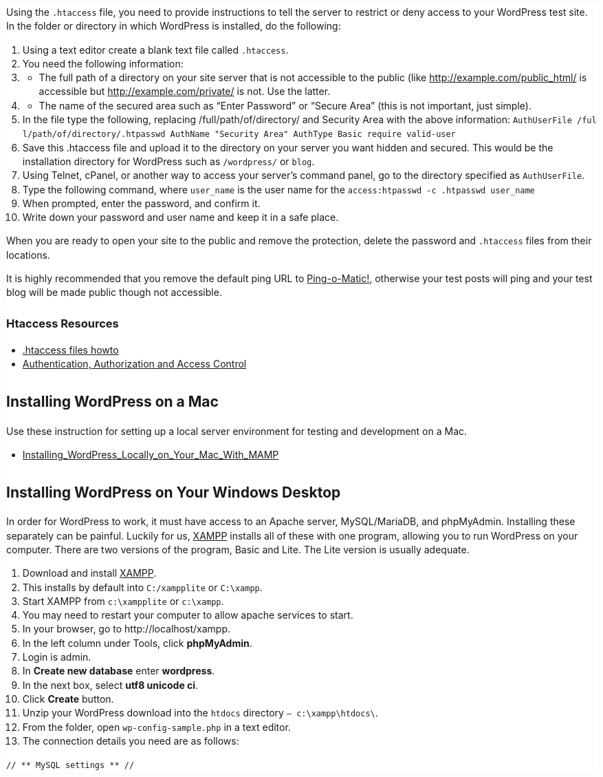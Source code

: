 Using the `.htaccess` file, you need to provide instructions to tell the server to restrict or deny access to your WordPress test site. In the folder or directory in which WordPress is installed, do the following:

1. Using a text editor create a blank text file called `.htaccess`.
2. You need the following information:
3. - The full path of a directory on your site server that is not accessible to the public (like http://example.com/public_html/ is accessible but http://example.com/private/ is not. Use the latter.
4. - The name of the secured area such as “Enter Password” or “Secure Area” (this is not important, just simple).
5. In the file type the following, replacing /full/path/of/directory/ and Security Area with the above information: `AuthUserFile /full/path/of/directory/.htpasswd AuthName "Security Area" AuthType Basic require valid-user`
6. Save this .htaccess file and upload it to the directory on your server you want hidden and secured. This would be the installation directory for WordPress such as `/wordpress/` or `blog`.
7. Using Telnet, cPanel, or another way to access your server’s command panel, go to the directory specified as `AuthUserFile`.
8. Type the following command, where `user_name` is the user name for the `access:htpasswd -c .htpasswd user_name`
9. When prompted, enter the password, and confirm it.
10. Write down your password and user name and keep it in a safe place.

When you are ready to open your site to the public and remove the protection, delete the password and `.htaccess` files from their locations.

It is highly recommended that you remove the default ping URL to [Ping-o-Matic!](http://www.pingomatic.com/), otherwise your test posts will ping and your test blog will be made public though not accessible.

### Htaccess Resources

- [.htaccess files howto](http://httpd.apache.org/docs-2.0/howto/htaccess.html)
- [Authentication, Authorization and Access Control](http://httpd.apache.org/docs-2.0/howto/auth.html)

## Installing WordPress on a Mac

Use these instruction for setting up a local server environment for testing and development on a Mac.

- [Installing_WordPress_Locally_on_Your_Mac_With_MAMP](https://codex.wordpress.org/Installing_WordPress_Locally_on_Your_Mac_With_MAMP)

## Installing WordPress on Your Windows Desktop

In order for WordPress to work, it must have access to an Apache server, MySQL/MariaDB, and phpMyAdmin. Installing these separately can be painful. Luckily for us, [XAMPP](http://www.apachefriends.org/en/xampp-windows.html) installs all of these with one program, allowing you to run WordPress on your computer. There are two versions of the program, Basic and Lite. The Lite version is usually adequate.

1. Download and install [XAMPP](http://www.apachefriends.org/en/xampp-windows.html).
2. This installs by default into `C:/xampplite` or `C:\xampp`.
3. Start XAMPP from `c:\xampplite` or `c:\xampp`.
4. You may need to restart your computer to allow apache services to start.
5. In your browser, go to http://localhost/xampp.
6. In the left column under Tools, click **phpMyAdmin**.
7. Login is admin.
8. In **Create new database** enter **wordpress**.
9. In the next box, select **utf8 unicode ci**.
10. Click **Create** button.
11. Unzip your WordPress download into the `htdocs` directory `– c:\xampp\htdocs\`.
12. From the folder, open `wp-config-sample.php` in a text editor.
13. The connection details you need are as follows:
```
// ** MySQL settings ** //
```